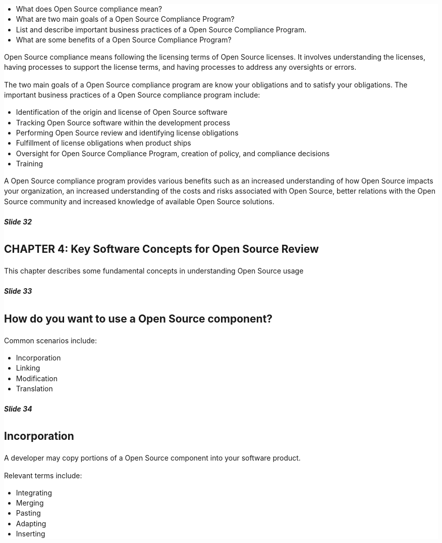 - What does Open Source compliance mean?
- What are two main goals of a Open Source Compliance Program?
- List and describe important business practices of a Open Source Compliance Program.
- What are some benefits of a Open Source Compliance Program?

Open Source compliance means following the licensing terms of Open Source licenses. It involves understanding the licenses, having processes to support the license terms, and having processes to address any oversights or errors.

The two main goals of a Open Source compliance program are know your obligations and to satisfy your obligations. The important business practices of a Open Source compliance program include:

- Identification of the origin and license of Open Source software
- Tracking Open Source software within the development process
- Performing Open Source review and identifying license obligations
- Fulfillment of license obligations when product ships 
- Oversight for Open Source Compliance Program, creation of policy, and compliance decisions
- Training

A Open Source compliance program provides various benefits such as an increased understanding of how Open Source impacts your organization, an increased understanding of the costs and risks associated with Open Source, better relations with the Open Source community and increased knowledge of available Open Source solutions.

##### Slide 32

## CHAPTER 4: Key Software Concepts for Open Source Review

This chapter describes some fundamental concepts in understanding Open Source usage

##### Slide 33

## How do you want to use a Open Source component?

Common scenarios include:

- Incorporation
- Linking
- Modification
- Translation

##### Slide 34

## Incorporation

A developer may copy portions of a Open Source component into your software product. 

Relevant terms include:

- Integrating
- Merging
- Pasting
- Adapting
- Inserting
